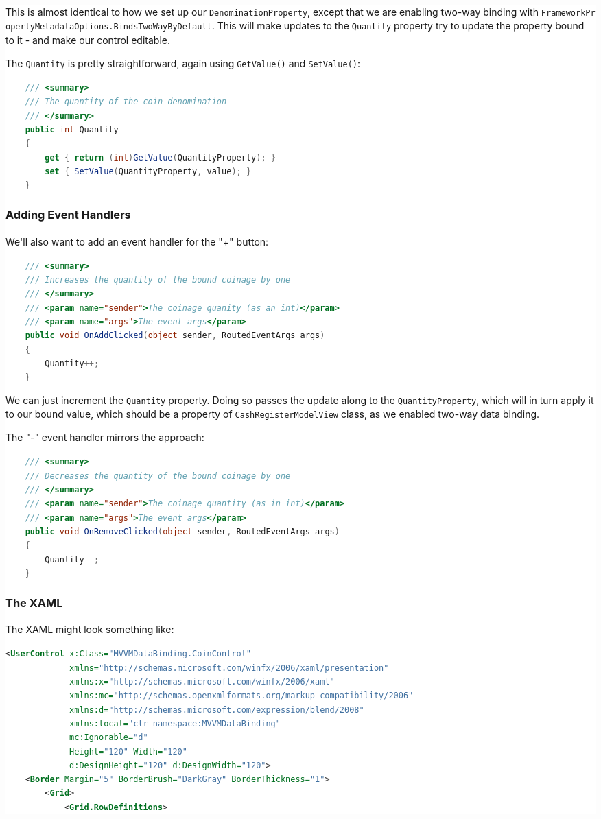This is almost identical to how we set up our `DenominationProperty`, except that we are enabling two-way binding with `FrameworkPropertyMetadataOptions.BindsTwoWayByDefault`.  This will make updates to the `Quantity` property try to update the property bound to it - and make our control editable.

The `Quantity` is pretty straightforward, again using `GetValue()` and `SetValue()`:

```csharp
    /// <summary>
    /// The quantity of the coin denomination
    /// </summary>
    public int Quantity
    {
        get { return (int)GetValue(QuantityProperty); }
        set { SetValue(QuantityProperty, value); }
    }
```

### Adding Event Handlers

We'll also want to add an event handler for the "+" button:

```csharp
    /// <summary>
    /// Increases the quantity of the bound coinage by one
    /// </summary>
    /// <param name="sender">The coinage quanity (as an int)</param>
    /// <param name="args">The event args</param>
    public void OnAddClicked(object sender, RoutedEventArgs args) 
    {
        Quantity++;
    }
```

We can just increment the `Quantity` property.  Doing so passes the update along to the `QuantityProperty`, which will in turn apply it to our bound value, which should be a property of `CashRegisterModelView` class, as we enabled two-way data binding.

The "-" event handler mirrors the approach:

```csharp
    /// <summary>
    /// Decreases the quantity of the bound coinage by one
    /// </summary>
    /// <param name="sender">The coinage quantity (as in int)</param>
    /// <param name="args">The event args</param>
    public void OnRemoveClicked(object sender, RoutedEventArgs args)
    {
        Quantity--;
    }
```

### The XAML

The XAML might look something like:

```xml
<UserControl x:Class="MVVMDataBinding.CoinControl"
             xmlns="http://schemas.microsoft.com/winfx/2006/xaml/presentation"
             xmlns:x="http://schemas.microsoft.com/winfx/2006/xaml"
             xmlns:mc="http://schemas.openxmlformats.org/markup-compatibility/2006" 
             xmlns:d="http://schemas.microsoft.com/expression/blend/2008" 
             xmlns:local="clr-namespace:MVVMDataBinding"
             mc:Ignorable="d" 
             Height="120" Width="120"
             d:DesignHeight="120" d:DesignWidth="120">
    <Border Margin="5" BorderBrush="DarkGray" BorderThickness="1">
        <Grid>
            <Grid.RowDefinitions>
```